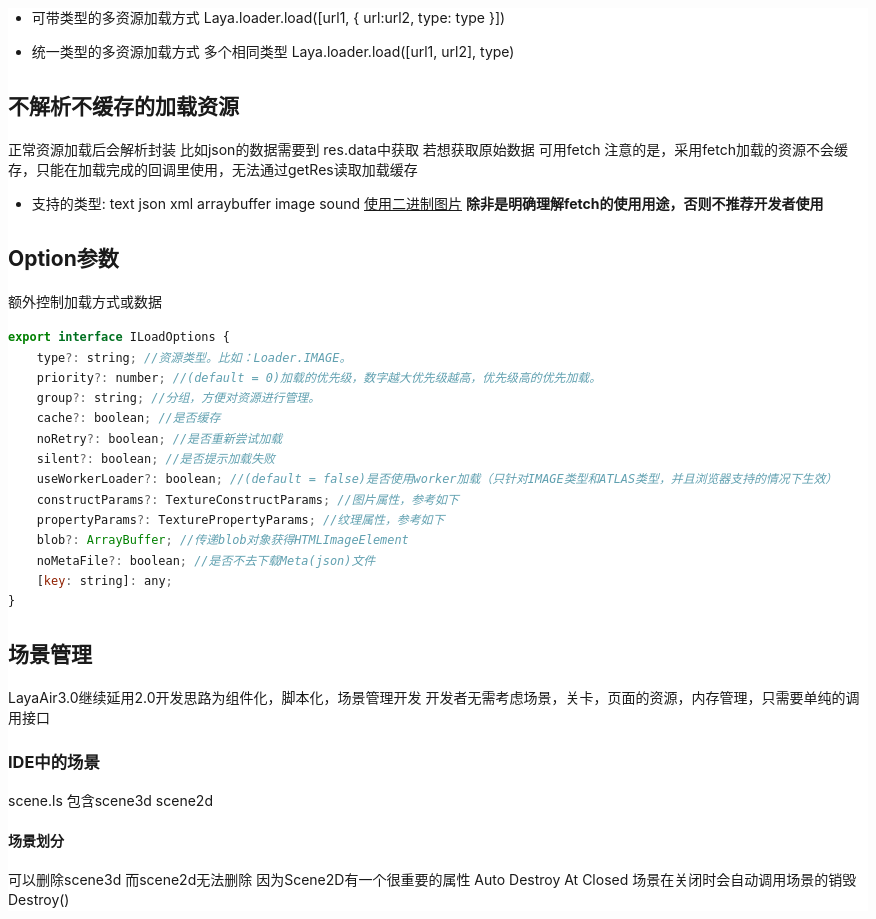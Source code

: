 - 可带类型的多资源加载方式
Laya.loader.load([url1, { url:url2, type: type }])


- 统一类型的多资源加载方式
多个相同类型
Laya.loader.load([url1, url2], type)




## 不解析不缓存的加载资源
正常资源加载后会解析封装 比如json的数据需要到  res.data中获取
若想获取原始数据 可用fetch
注意的是，采用fetch加载的资源不会缓存，只能在加载完成的回调里使用，无法通过getRes读取加载缓存

- 支持的类型:
text json xml arraybuffer image sound
[使用二进制图片](https://layaair.com/3.x/doc/2D/useBinaryImage/readme.html)
**除非是明确理解fetch的使用用途，否则不推荐开发者使用**



## Option参数
额外控制加载方式或数据
```js
export interface ILoadOptions {
    type?: string; //资源类型。比如：Loader.IMAGE。
    priority?: number; //(default = 0)加载的优先级，数字越大优先级越高，优先级高的优先加载。
    group?: string; //分组，方便对资源进行管理。
    cache?: boolean; //是否缓存
    noRetry?: boolean; //是否重新尝试加载
    silent?: boolean; //是否提示加载失败
    useWorkerLoader?: boolean; //(default = false)是否使用worker加载（只针对IMAGE类型和ATLAS类型，并且浏览器支持的情况下生效）
    constructParams?: TextureConstructParams; //图片属性，参考如下
    propertyParams?: TexturePropertyParams; //纹理属性，参考如下
    blob?: ArrayBuffer; //传递blob对象获得HTMLImageElement
    noMetaFile?: boolean; //是否不去下载Meta(json)文件
    [key: string]: any;
}
```



## 场景管理
LayaAir3.0继续延用2.0开发思路为组件化，脚本化，场景管理开发
开发者无需考虑场景，关卡，页面的资源，内存管理，只需要单纯的调用接口


### IDE中的场景
scene.ls 包含scene3d scene2d


#### 场景划分
可以删除scene3d  而scene2d无法删除
因为Scene2D有一个很重要的属性 Auto Destroy At Closed
场景在关闭时会自动调用场景的销毁 Destroy() 
